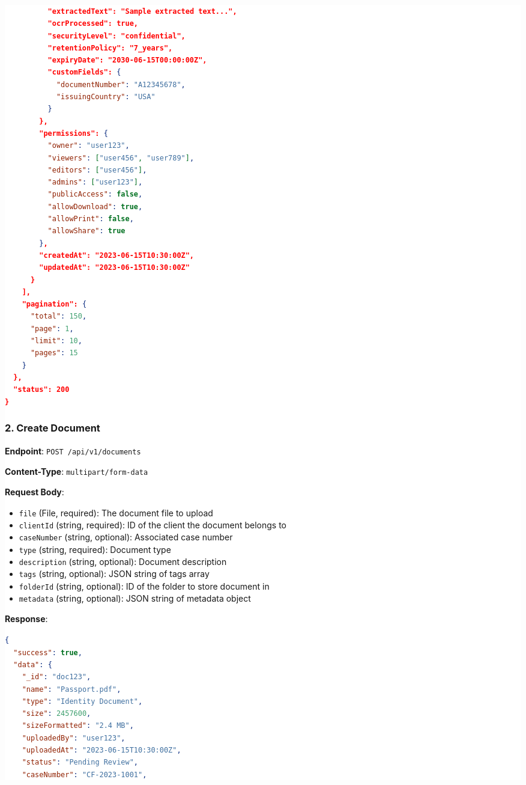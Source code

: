```json
          "extractedText": "Sample extracted text...",
          "ocrProcessed": true,
          "securityLevel": "confidential",
          "retentionPolicy": "7_years",
          "expiryDate": "2030-06-15T00:00:00Z",
          "customFields": {
            "documentNumber": "A12345678",
            "issuingCountry": "USA"
          }
        },
        "permissions": {
          "owner": "user123",
          "viewers": ["user456", "user789"],
          "editors": ["user456"],
          "admins": ["user123"],
          "publicAccess": false,
          "allowDownload": true,
          "allowPrint": false,
          "allowShare": true
        },
        "createdAt": "2023-06-15T10:30:00Z",
        "updatedAt": "2023-06-15T10:30:00Z"
      }
    ],
    "pagination": {
      "total": 150,
      "page": 1,
      "limit": 10,
      "pages": 15
    }
  },
  "status": 200
}
```

### 2. Create Document
**Endpoint**: `POST /api/v1/documents`

**Content-Type**: `multipart/form-data`

**Request Body**:
- `file` (File, required): The document file to upload
- `clientId` (string, required): ID of the client the document belongs to
- `caseNumber` (string, optional): Associated case number
- `type` (string, required): Document type
- `description` (string, optional): Document description
- `tags` (string, optional): JSON string of tags array
- `folderId` (string, optional): ID of the folder to store document in
- `metadata` (string, optional): JSON string of metadata object

**Response**:
```json
{
  "success": true,
  "data": {
    "_id": "doc123",
    "name": "Passport.pdf",
    "type": "Identity Document",
    "size": 2457600,
    "sizeFormatted": "2.4 MB",
    "uploadedBy": "user123",
    "uploadedAt": "2023-06-15T10:30:00Z",
    "status": "Pending Review",
    "caseNumber": "CF-2023-1001",
```